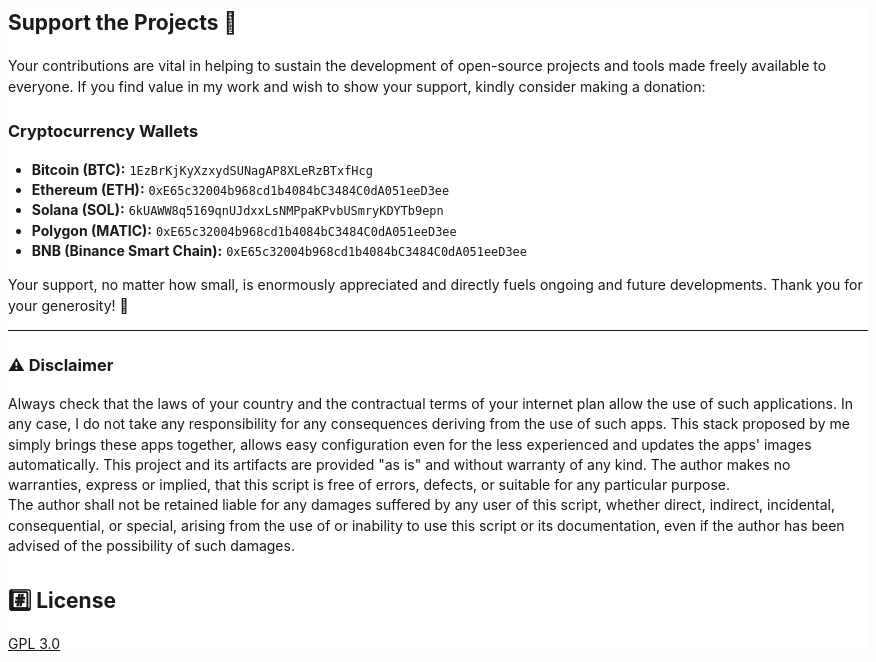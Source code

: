 ## Support the Projects 🫶

Your contributions are vital in helping to sustain the development of open-source projects and tools made freely available to everyone. If you find value in my work and wish to show your support, kindly consider making a donation:

### Cryptocurrency Wallets

- **Bitcoin (BTC):** `1EzBrKjKyXzxydSUNagAP8XLeRzBTxfHcg`
- **Ethereum (ETH):** `0xE65c32004b968cd1b4084bC3484C0dA051eeD3ee`
- **Solana (SOL):** `6kUAWW8q5169qnUJdxxLsNMPpaKPvbUSmryKDYTb9epn`
- **Polygon (MATIC):** `0xE65c32004b968cd1b4084bC3484C0dA051eeD3ee`
- **BNB (Binance Smart Chain):** `0xE65c32004b968cd1b4084bC3484C0dA051eeD3ee`

Your support, no matter how small, is enormously appreciated and directly fuels ongoing and future developments. Thank you for your generosity! 🙏

---
### :warning: Disclaimer
Always check that the laws of your country and the contractual terms of your internet plan allow the use of such applications. In any case, I do not take any responsibility for any consequences deriving from the use of such apps. This stack proposed by me simply brings these apps together, allows easy configuration even for the less experienced and updates the apps' images automatically. 
This project and its artifacts are provided "as is" and without warranty of any kind. 
The author makes no warranties, express or implied, that this script is free of errors, defects, or suitable for any particular purpose.  
The author shall not be retained liable for any damages suffered by any user of this script, whether direct, indirect, incidental, consequential, or special, arising from the use of or inability to use this script or its documentation, even if the author has been advised of the possibility of such damages.  

## :hash: License
[GPL 3.0](https://www.gnu.org/licenses/gpl-3.0.html)
